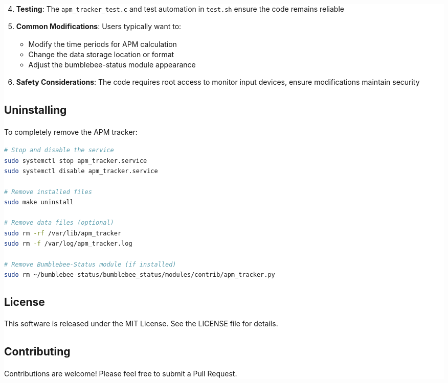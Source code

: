 4. **Testing**: The `apm_tracker_test.c` and test automation in `test.sh` ensure the code remains reliable

5. **Common Modifications**: Users typically want to:
   - Modify the time periods for APM calculation
   - Change the data storage location or format
   - Adjust the bumblebee-status module appearance

6. **Safety Considerations**: The code requires root access to monitor input devices, ensure modifications maintain security

## Uninstalling

To completely remove the APM tracker:

```bash
# Stop and disable the service
sudo systemctl stop apm_tracker.service
sudo systemctl disable apm_tracker.service

# Remove installed files
sudo make uninstall

# Remove data files (optional)
sudo rm -rf /var/lib/apm_tracker
sudo rm -f /var/log/apm_tracker.log

# Remove Bumblebee-Status module (if installed)
sudo rm ~/bumblebee-status/bumblebee_status/modules/contrib/apm_tracker.py
```

## License

This software is released under the MIT License. See the LICENSE file for details.

## Contributing

Contributions are welcome! Please feel free to submit a Pull Request.